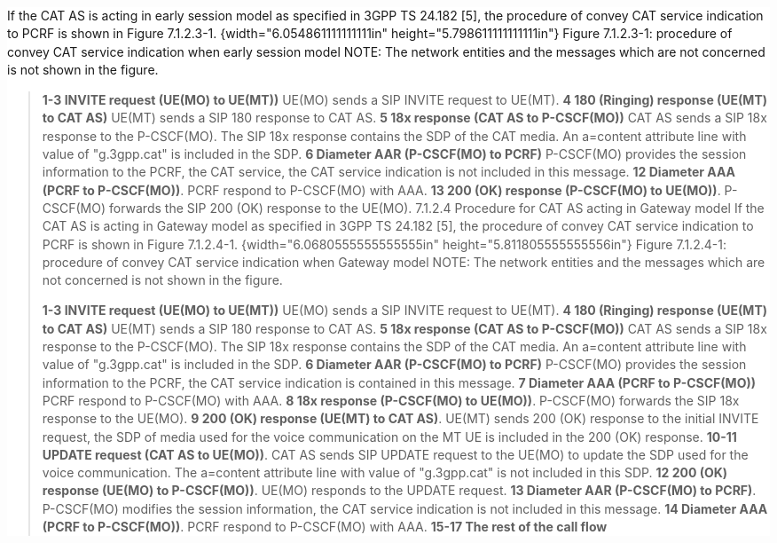 If the CAT AS is acting in early session model as specified in 3GPP TS 24.182
[5], the procedure of convey CAT service indication to PCRF is shown in Figure
7.1.2.3-1.
{width="6.054861111111111in" height="5.798611111111111in"}
Figure 7.1.2.3-1: procedure of convey CAT service indication when early
session model
NOTE: The network entities and the messages which are not concerned is not
shown in the figure.
> **1-3 INVITE request (UE(MO) to UE(MT))**
UE(MO) sends a SIP INVITE request to UE(MT).
> **4 180 (Ringing) response (UE(MT) to CAT AS)**
UE(MT) sends a SIP 180 response to CAT AS.
> **5 18x response (CAT AS to P-CSCF(MO))**
CAT AS sends a SIP 18x response to the P-CSCF(MO). The SIP 18x response
contains the SDP of the CAT media. An a=content attribute line with value of
\"g.3gpp.cat\" is included in the SDP.
> **6 Diameter AAR (P-CSCF(MO) to PCRF)**
P-CSCF(MO) provides the session information to the PCRF, the CAT service, the
CAT service indication is not included in this message.
> **12 Diameter AAA (PCRF to P-CSCF(MO))**.
PCRF respond to P-CSCF(MO) with AAA.
> **13 200 (OK) response (P-CSCF(MO) to UE(MO))**.
P-CSCF(MO) forwards the SIP 200 (OK) response to the UE(MO).
7.1.2.4 Procedure for CAT AS acting in Gateway model
If the CAT AS is acting in Gateway model as specified in 3GPP TS 24.182 [5],
the procedure of convey CAT service indication to PCRF is shown in Figure
7.1.2.4-1.
{width="6.0680555555555555in" height="5.811805555555556in"}
Figure 7.1.2.4-1: procedure of convey CAT service indication when Gateway
model
> NOTE: The network entities and the messages which are not concerned is not
> shown in the figure.
>
> **1-3 INVITE request (UE(MO) to UE(MT))**
UE(MO) sends a SIP INVITE request to UE(MT).
> **4 180 (Ringing) response (UE(MT) to CAT AS)**
UE(MT) sends a SIP 180 response to CAT AS.
> **5 18x response (CAT AS to P-CSCF(MO))**
CAT AS sends a SIP 18x response to the P-CSCF(MO). The SIP 18x response
contains the SDP of the CAT media. An a=content attribute line with value of
\"g.3gpp.cat\" is included in the SDP.
> **6 Diameter AAR (P-CSCF(MO) to PCRF)**
P-CSCF(MO) provides the session information to the PCRF, the CAT service
indication is contained in this message.
> **7 Diameter AAA (PCRF to P-CSCF(MO))**
PCRF respond to P-CSCF(MO) with AAA.
> **8 18x response (P-CSCF(MO) to UE(MO))**.
P-CSCF(MO) forwards the SIP 18x response to the UE(MO).
> **9 200 (OK) response (UE(MT) to CAT AS)**.
UE(MT) sends 200 (OK) response to the initial INVITE request, the SDP of media
used for the voice communication on the MT UE is included in the 200 (OK)
response.
> **10-11 UPDATE request (CAT AS to UE(MO))**.
CAT AS sends SIP UPDATE request to the UE(MO) to update the SDP used for the
voice communication. The a=content attribute line with value of \"g.3gpp.cat\"
is not included in this SDP.
> **12 200 (OK) response (UE(MO) to P-CSCF(MO))**.
UE(MO) responds to the UPDATE request.
> **13 Diameter AAR (P-CSCF(MO) to PCRF)**.
P-CSCF(MO) modifies the session information, the CAT service indication is not
included in this message.
> **14 Diameter AAA (PCRF to P-CSCF(MO))**.
PCRF respond to P-CSCF(MO) with AAA.
> **15-17 The rest of the call flow**